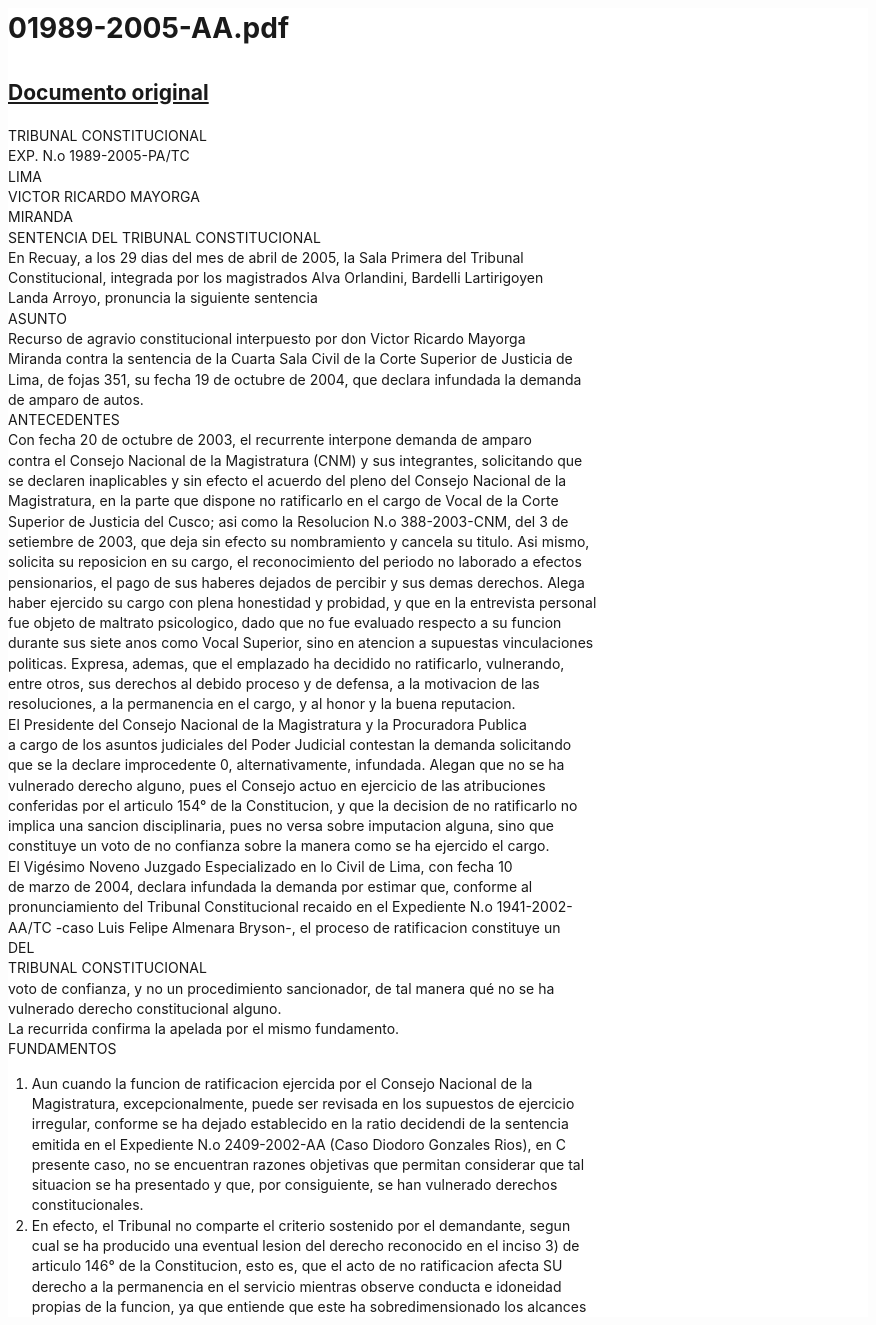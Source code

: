 
01989-2005-AA.pdf
=================
  
[Documento original](https://tc.gob.pe/jurisprudencia/2005/01989-2005-AA.pdf)  
---  
TRIBUNAL CONSTITUCIONAL  
EXP. N.o 1989-2005-PA/TC  
LIMA  
VICTOR RICARDO MAYORGA  
MIRANDA  
SENTENCIA DEL TRIBUNAL CONSTITUCIONAL  
En Recuay, a los 29 dias del mes de abril de 2005, la Sala Primera del Tribunal  
Constitucional, integrada por los magistrados Alva Orlandini, Bardelli Lartirigoyen  
Landa Arroyo, pronuncia la siguiente sentencia  
ASUNTO  
Recurso de agravio constitucional interpuesto por don Victor Ricardo Mayorga  
Miranda contra la sentencia de la Cuarta Sala Civil de la Corte Superior de Justicia de  
Lima, de fojas 351, su fecha 19 de octubre de 2004, que declara infundada la demanda  
de amparo de autos.  
ANTECEDENTES  
Con fecha 20 de octubre de 2003, el recurrente interpone demanda de amparo  
contra el Consejo Nacional de la Magistratura (CNM) y sus integrantes, solicitando que  
se declaren inaplicables y sin efecto el acuerdo del pleno del Consejo Nacional de la  
Magistratura, en la parte que dispone no ratificarlo en el cargo de Vocal de la Corte  
Superior de Justicia del Cusco; asi como la Resolucion N.o 388-2003-CNM, del 3 de  
setiembre de 2003, que deja sin efecto su nombramiento y cancela su titulo. Asi mismo,  
solicita su reposicion en su cargo, el reconocimiento del periodo no laborado a efectos  
pensionarios, el pago de sus haberes dejados de percibir y sus demas derechos. Alega  
haber ejercido su cargo con plena honestidad y probidad, y que en la entrevista personal  
fue objeto de maltrato psicologico, dado que no fue evaluado respecto a su funcion  
durante sus siete anos como Vocal Superior, sino en atencion a supuestas vinculaciones  
politicas. Expresa, ademas, que el emplazado ha decidido no ratificarlo, vulnerando,  
entre otros, sus derechos al debido proceso y de defensa, a la motivacion de las  
resoluciones, a la permanencia en el cargo, y al honor y la buena reputacion.  
El Presidente del Consejo Nacional de la Magistratura y la Procuradora Publica  
a cargo de los asuntos judiciales del Poder Judicial contestan la demanda solicitando  
que se la declare improcedente 0, alternativamente, infundada. Alegan que no se ha  
vulnerado derecho alguno, pues el Consejo actuo en ejercicio de las atribuciones  
conferidas por el articulo 154° de la Constitucion, y que la decision de no ratificarlo no  
implica una sancion disciplinaria, pues no versa sobre imputacion alguna, sino que  
constituye un voto de no confianza sobre la manera como se ha ejercido el cargo.  
El Vigésimo Noveno Juzgado Especializado en lo Civil de Lima, con fecha 10  
de marzo de 2004, declara infundada la demanda por estimar que, conforme al  
pronunciamiento del Tribunal Constitucional recaido en el Expediente N.o 1941-2002-  
AA/TC -caso Luis Felipe Almenara Bryson-, el proceso de ratificacion constituye un  
DEL  
TRIBUNAL CONSTITUCIONAL  
voto de confianza, y no un procedimiento sancionador, de tal manera qué no se ha  
vulnerado derecho constitucional alguno.  
La recurrida confirma la apelada por el mismo fundamento.  
FUNDAMENTOS  
1. Aun cuando la funcion de ratificacion ejercida por el Consejo Nacional de la  
Magistratura, excepcionalmente, puede ser revisada en los supuestos de ejercicio  
irregular, conforme se ha dejado establecido en la ratio decidendi de la sentencia  
emitida en el Expediente N.o 2409-2002-AA (Caso Diodoro Gonzales Rios), en C  
presente caso, no se encuentran razones objetivas que permitan considerar que tal  
situacion se ha presentado y que, por consiguiente, se han vulnerado derechos  
constitucionales.  
2. En efecto, el Tribunal no comparte el criterio sostenido por el demandante, segun  
cual se ha producido una eventual lesion del derecho reconocido en el inciso 3) de  
articulo 146° de la Constitucion, esto es, que el acto de no ratificacion afecta SU  
derecho a la permanencia en el servicio mientras observe conducta e idoneidad  
propias de la funcion, ya que entiende que este ha sobredimensionado los alcances  